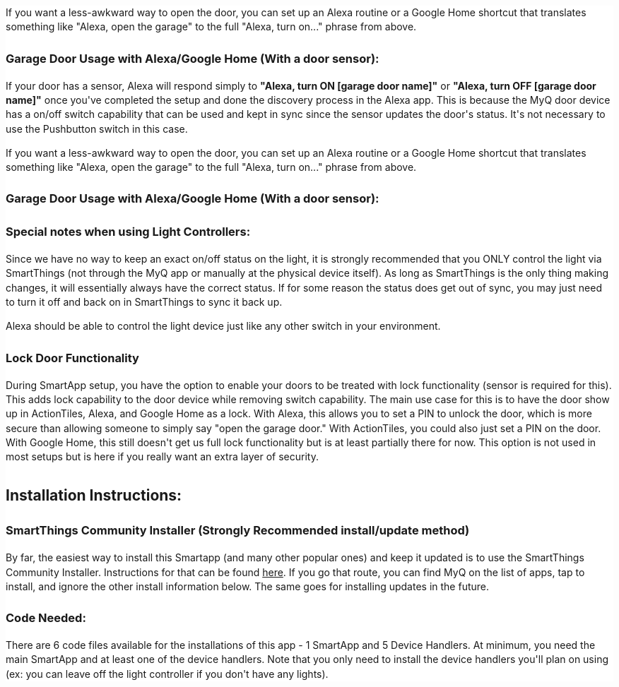 If you want a less-awkward way to open the door, you can set up an Alexa routine or a Google Home shortcut that translates something like "Alexa, open the garage" to the full "Alexa, turn on..." phrase from above.

### Garage Door Usage with Alexa/Google Home (With a door sensor):
If your door has a sensor, Alexa will respond simply to **"Alexa, turn ON [garage door name]"** or **"Alexa, turn OFF [garage door name]"** once you've completed the setup and done the discovery process in the Alexa app. This is because the MyQ door device has a on/off switch capability that can be used and kept in sync since the sensor updates the door's status. It's not necessary to use the Pushbutton switch in this case.

If you want a less-awkward way to open the door, you can set up an Alexa routine or a Google Home shortcut that translates something like "Alexa, open the garage" to the full "Alexa, turn on..." phrase from above.

### Garage Door Usage with Alexa/Google Home (With a door sensor):

### Special notes when using Light Controllers:
Since we have no way to keep an exact on/off status on the light, it is strongly recommended that you ONLY control the light via SmartThings (not through the MyQ app or manually at the physical device itself). As long as SmartThings is the only thing making changes, it will essentially always have the correct status. If for some reason the status does get out of sync, you may just need to turn it off and back on in SmartThings to sync it back up.

Alexa should be able to control the light device just like any other switch in your environment.

### Lock Door Functionality
During SmartApp setup, you have the option to enable your doors to be treated with lock functionality (sensor is required for this). This adds lock capability to the door device while removing switch capability. The main use case for this is to have the door show up in ActionTiles, Alexa, and Google Home as a lock. With Alexa, this allows you to set a PIN to unlock the door, which is more secure than allowing someone to simply say "open the garage door." With ActionTiles, you could also just set a PIN on the door. With Google Home, this still doesn't get us full lock functionality but is at least partially there for now. This option is not used in most setups but is here if you really want an extra layer of security.

## Installation Instructions:

### SmartThings Community Installer (Strongly Recommended install/update method)
By far, the easiest way to install this Smartapp (and many other popular ones) and keep it updated is to use the SmartThings Community Installer. Instructions for that can be found <a href="http://thingsthataresmart.wiki/index.php?title=Community_Installer_(Free_Marketplace)">here</a>. If you go that route, you can find MyQ on the list of apps, tap to install, and ignore the other install information below. The same goes for installing updates in the future.

### Code Needed:
There are 6 code files available for the installations of this app - 1 SmartApp and 5 Device Handlers. At minimum, you need the main SmartApp and at least one of the device handlers. Note that you only need to install the device handlers you'll plan on using (ex: you can leave off the light controller if you don't have any lights).
